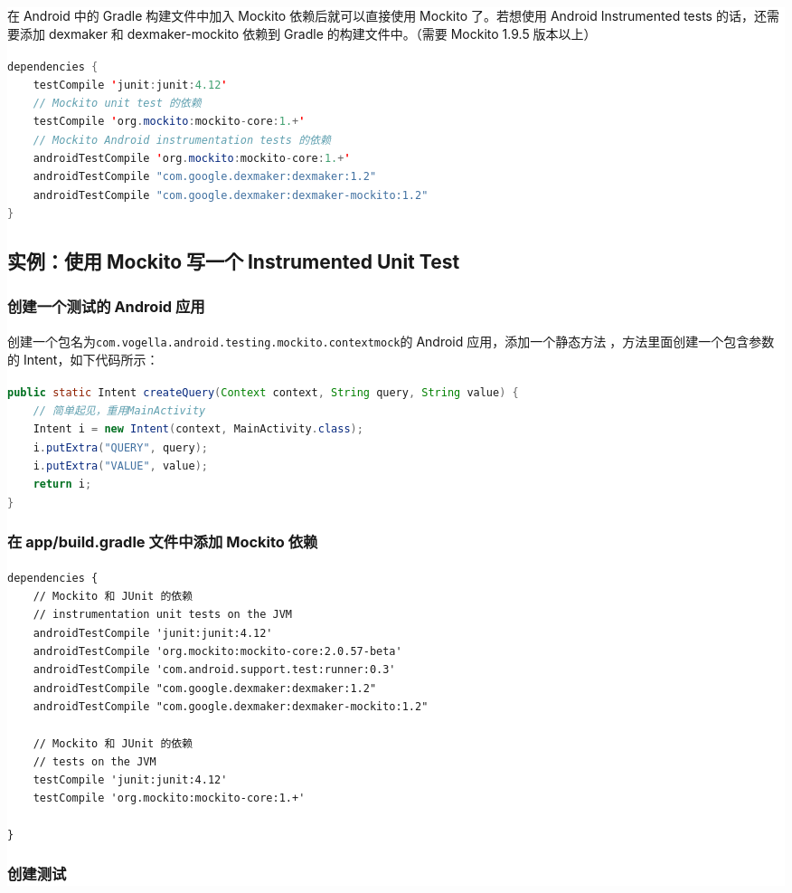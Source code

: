 在 Android 中的 Gradle 构建文件中加入 Mockito 依赖后就可以直接使用 Mockito 了。若想使用 Android Instrumented tests 的话，还需要添加 dexmaker 和 dexmaker-mockito 依赖到 Gradle 的构建文件中。（需要 Mockito 1.9.5 版本以上）

```java
dependencies {
    testCompile 'junit:junit:4.12'
    // Mockito unit test 的依赖
    testCompile 'org.mockito:mockito-core:1.+'
    // Mockito Android instrumentation tests 的依赖
    androidTestCompile 'org.mockito:mockito-core:1.+'
    androidTestCompile "com.google.dexmaker:dexmaker:1.2"
    androidTestCompile "com.google.dexmaker:dexmaker-mockito:1.2"
}
```

## 实例：使用 Mockito 写一个 Instrumented Unit Test

### 创建一个测试的 Android 应用

创建一个包名为`com.vogella.android.testing.mockito.contextmock`的 Android 应用，添加一个静态方法 ，方法里面创建一个包含参数的 Intent，如下代码所示：

```java
public static Intent createQuery(Context context, String query, String value) {
    // 简单起见，重用MainActivity
    Intent i = new Intent(context, MainActivity.class);
    i.putExtra("QUERY", query);
    i.putExtra("VALUE", value);
    return i;
}
```

### 在 app/build.gradle 文件中添加 Mockito 依赖

```
dependencies {
    // Mockito 和 JUnit 的依赖
    // instrumentation unit tests on the JVM
    androidTestCompile 'junit:junit:4.12'
    androidTestCompile 'org.mockito:mockito-core:2.0.57-beta'
    androidTestCompile 'com.android.support.test:runner:0.3'
    androidTestCompile "com.google.dexmaker:dexmaker:1.2"
    androidTestCompile "com.google.dexmaker:dexmaker-mockito:1.2"

    // Mockito 和 JUnit 的依赖
    // tests on the JVM
    testCompile 'junit:junit:4.12'
    testCompile 'org.mockito:mockito-core:1.+'

}
```

### 创建测试
